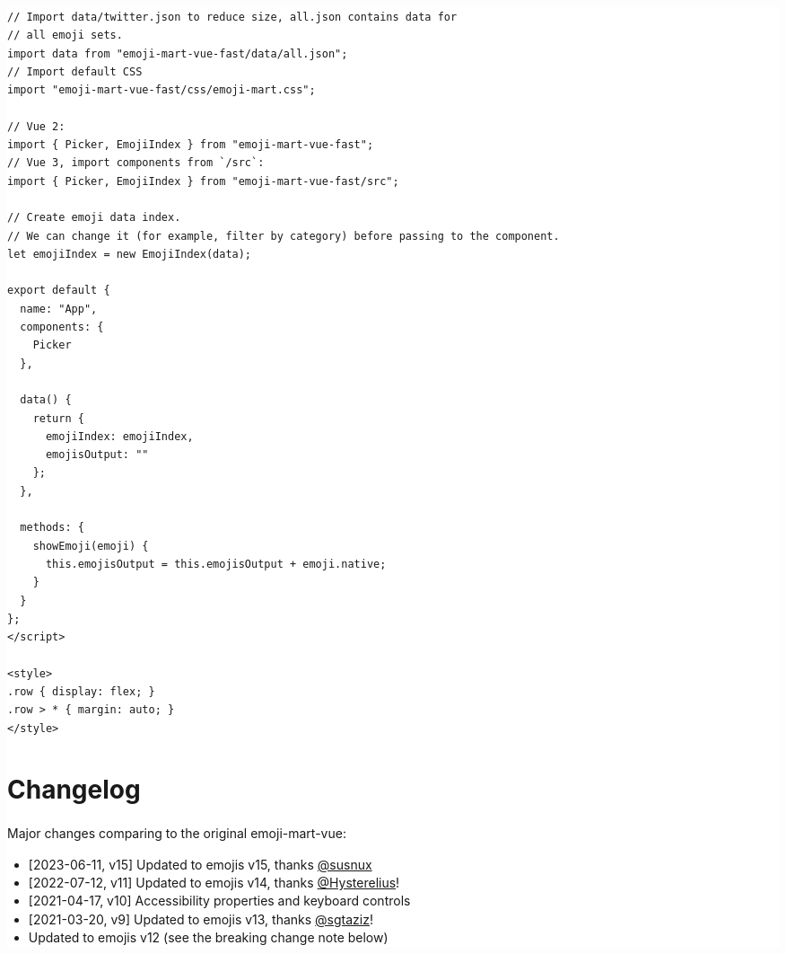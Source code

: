 ```
// Import data/twitter.json to reduce size, all.json contains data for
// all emoji sets.
import data from "emoji-mart-vue-fast/data/all.json";
// Import default CSS
import "emoji-mart-vue-fast/css/emoji-mart.css";

// Vue 2:
import { Picker, EmojiIndex } from "emoji-mart-vue-fast";
// Vue 3, import components from `/src`:
import { Picker, EmojiIndex } from "emoji-mart-vue-fast/src";

// Create emoji data index.
// We can change it (for example, filter by category) before passing to the component.
let emojiIndex = new EmojiIndex(data);

export default {
  name: "App",
  components: {
    Picker
  },

  data() {
    return {
      emojiIndex: emojiIndex,
      emojisOutput: ""
    };
  },

  methods: {
    showEmoji(emoji) {
      this.emojisOutput = this.emojisOutput + emoji.native;
    }
  }
};
</script>

<style>
.row { display: flex; }
.row > * { margin: auto; }
</style>
```

# Changelog

Major changes comparing to the original emoji-mart-vue:

- [2023-06-11, v15] Updated to emojis v15, thanks [@susnux](https://github.com/susnux)
- [2022-07-12, v11] Updated to emojis v14, thanks [@Hysterelius](https://github.com/Hysterelius)!
- [2021-04-17, v10] Accessibility properties and keyboard controls
- [2021-03-20, v9] Updated to emojis v13, thanks [@sgtaziz](https://github.com/sgtaziz)!
- Updated to emojis v12 (see the breaking change note below)
